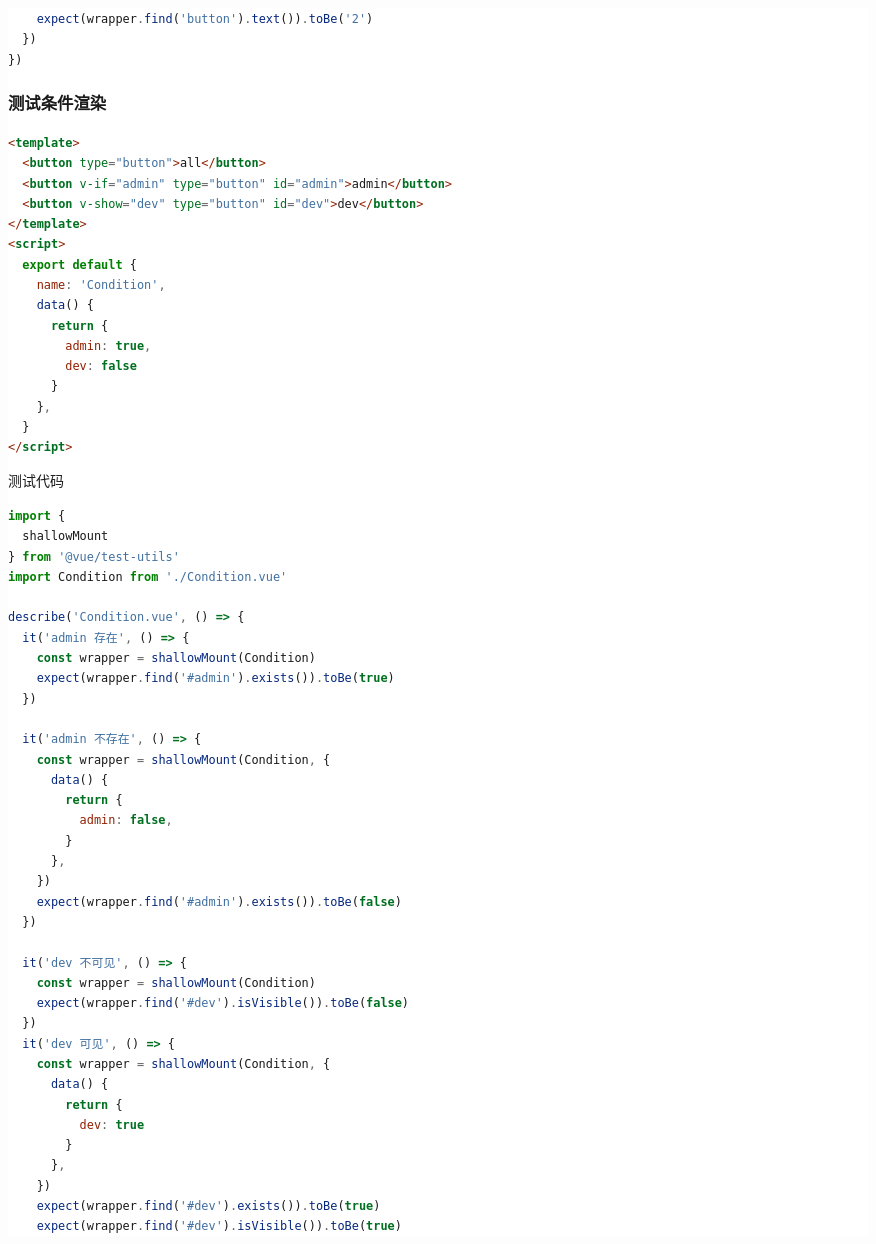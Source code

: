 ```js
    expect(wrapper.find('button').text()).toBe('2')
  })
})
```

### 测试条件渲染

```html
<template>
  <button type="button">all</button>
  <button v-if="admin" type="button" id="admin">admin</button>
  <button v-show="dev" type="button" id="dev">dev</button>
</template>
<script>
  export default {
    name: 'Condition',
    data() {
      return {
        admin: true,
        dev: false
      }
    },
  }
</script>
```

测试代码

```js
import {
  shallowMount
} from '@vue/test-utils'
import Condition from './Condition.vue'

describe('Condition.vue', () => {
  it('admin 存在', () => {
    const wrapper = shallowMount(Condition)
    expect(wrapper.find('#admin').exists()).toBe(true)
  })

  it('admin 不存在', () => {
    const wrapper = shallowMount(Condition, {
      data() {
        return {
          admin: false,
        }
      },
    })
    expect(wrapper.find('#admin').exists()).toBe(false)
  })

  it('dev 不可见', () => {
    const wrapper = shallowMount(Condition)
    expect(wrapper.find('#dev').isVisible()).toBe(false)
  })
  it('dev 可见', () => {
    const wrapper = shallowMount(Condition, {
      data() {
        return {
          dev: true
        }
      },
    })
    expect(wrapper.find('#dev').exists()).toBe(true)
    expect(wrapper.find('#dev').isVisible()).toBe(true)
```